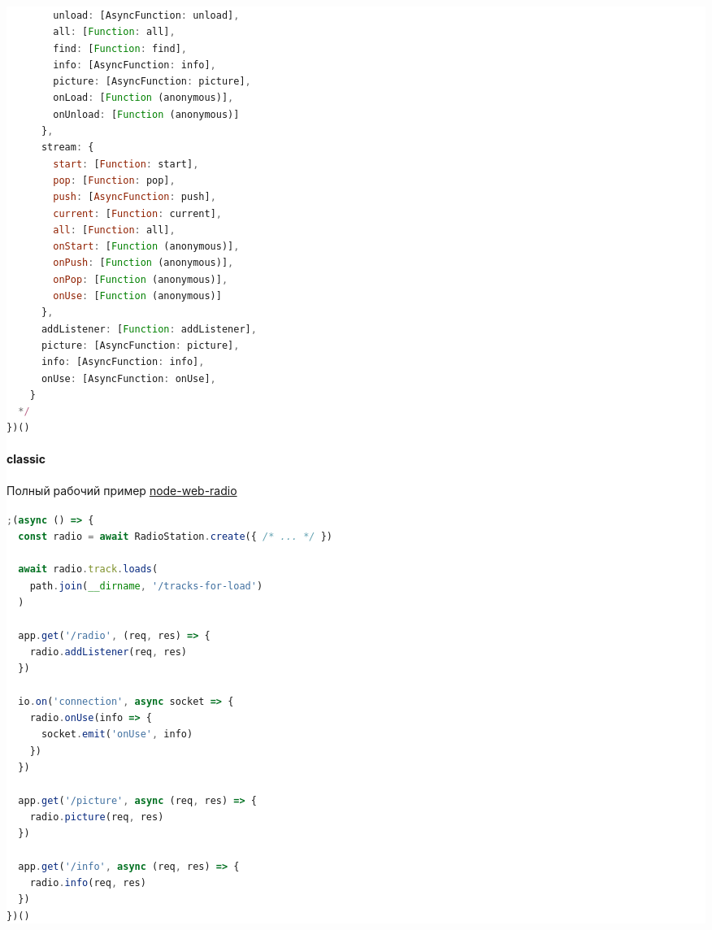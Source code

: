 ```javascript
        unload: [AsyncFunction: unload],
        all: [Function: all],
        find: [Function: find],
        info: [AsyncFunction: info],
        picture: [AsyncFunction: picture],
        onLoad: [Function (anonymous)],
        onUnload: [Function (anonymous)]
      },
      stream: {
        start: [Function: start],
        pop: [Function: pop],
        push: [AsyncFunction: push],
        current: [Function: current],
        all: [Function: all],
        onStart: [Function (anonymous)],
        onPush: [Function (anonymous)],
        onPop: [Function (anonymous)],
        onUse: [Function (anonymous)]
      },
      addListener: [Function: addListener],
      picture: [AsyncFunction: picture],
      info: [AsyncFunction: info],
      onUse: [AsyncFunction: onUse],
    }
  */
})()
```

#### <a name="classic">classic</a>

Полный рабочий пример [node-web-radio](https://github.com/prohetamine/node-web-radio)

```javascript
;(async () => {
  const radio = await RadioStation.create({ /* ... */ })

  await radio.track.loads(
    path.join(__dirname, '/tracks-for-load')
  )

  app.get('/radio', (req, res) => {
    radio.addListener(req, res)
  })

  io.on('connection', async socket => {
    radio.onUse(info => {
      socket.emit('onUse', info)
    })
  })

  app.get('/picture', async (req, res) => {
    radio.picture(req, res)
  })

  app.get('/info', async (req, res) => {
    radio.info(req, res)
  })
})()
```
